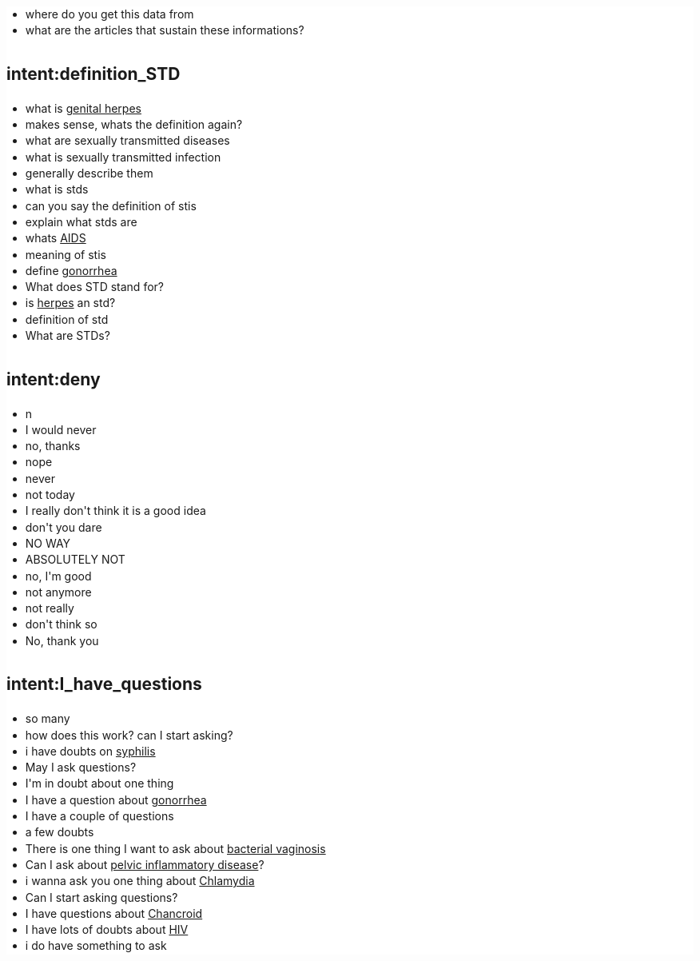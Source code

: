 - where do you get this data from
- what are the articles that sustain these informations?

## intent:definition_STD
- what is [genital herpes](STD_name)
- makes sense, whats the definition again?
- what are sexually transmitted diseases
- what is sexually transmitted infection
- generally describe them
- what is stds
- can you say the definition of stis
- explain what stds are
- whats [AIDS](STD_name)
- meaning of stis
- define [gonorrhea](STD_name)
- What does STD stand for?
- is [herpes](STD_name) an std?
- definition of std
- What are STDs?

## intent:deny
- n
- I would never
- no, thanks
- nope
- never
- not today
- I really don't think it is a good idea
- don't you dare
- NO WAY
- ABSOLUTELY NOT
- no, I'm good
- not anymore
- not really
- don't think so
- No, thank you

## intent:I_have_questions
- so many
- how does this work? can I start asking?
- i have doubts on [syphilis](STD_name)
- May I ask questions?
- I'm in doubt about one thing
- I have a question about [gonorrhea](STD_name)
- I have a couple of questions
- a few doubts
- There is one thing I want to ask about [bacterial vaginosis](STD_name)
- Can I ask about [pelvic inflammatory disease](STD_name)?
- i wanna ask you one thing about [Chlamydia](STD_name)
- Can I start asking questions?
- I have questions about [Chancroid](STD_name)
- I have lots of doubts about [HIV](STD_name)
- i do have something to ask
